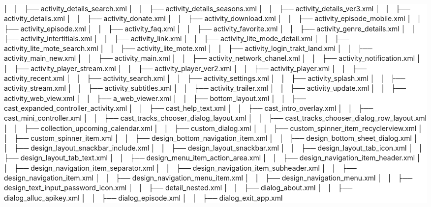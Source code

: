 │   │   ├── activity_details_search.xml
│   │   ├── activity_details_seasons.xml
│   │   ├── activity_details_ver3.xml
│   │   ├── activity_details.xml
│   │   ├── activity_donate.xml
│   │   ├── activity_download.xml
│   │   ├── activity_episode_mobile.xml
│   │   ├── activity_episode.xml
│   │   ├── activity_faq.xml
│   │   ├── activity_favorite.xml
│   │   ├── activity_genre_details.xml
│   │   ├── activity_intertitials.xml
│   │   ├── activity_link.xml
│   │   ├── activity_lite_mode_detail.xml
│   │   ├── activity_lite_mote_search.xml
│   │   ├── activity_lite_mote.xml
│   │   ├── activity_login_trakt_land.xml
│   │   ├── activity_main_new.xml
│   │   ├── activity_main.xml
│   │   ├── activity_network_chanel.xml
│   │   ├── activity_notification.xml
│   │   ├── activity_player_stream.xml
│   │   ├── activity_player_ver2.xml
│   │   ├── activity_player.xml
│   │   ├── activity_recent.xml
│   │   ├── activity_search.xml
│   │   ├── activity_settings.xml
│   │   ├── activity_splash.xml
│   │   ├── activity_stream.xml
│   │   ├── activity_subtitles.xml
│   │   ├── activity_trailer.xml
│   │   ├── activity_update.xml
│   │   ├── activity_web_view.xml
│   │   ├── a_web_viewer.xml
│   │   ├── bottom_layout.xml
│   │   ├── cast_expanded_controller_activity.xml
│   │   ├── cast_help_text.xml
│   │   ├── cast_intro_overlay.xml
│   │   ├── cast_mini_controller.xml
│   │   ├── cast_tracks_chooser_dialog_layout.xml
│   │   ├── cast_tracks_chooser_dialog_row_layout.xml
│   │   ├── collection_upcoming_calendar.xml
│   │   ├── custom_dialog.xml
│   │   ├── custom_spinner_item_recyclerview.xml
│   │   ├── custom_spinner_item.xml
│   │   ├── design_bottom_navigation_item.xml
│   │   ├── design_bottom_sheet_dialog.xml
│   │   ├── design_layout_snackbar_include.xml
│   │   ├── design_layout_snackbar.xml
│   │   ├── design_layout_tab_icon.xml
│   │   ├── design_layout_tab_text.xml
│   │   ├── design_menu_item_action_area.xml
│   │   ├── design_navigation_item_header.xml
│   │   ├── design_navigation_item_separator.xml
│   │   ├── design_navigation_item_subheader.xml
│   │   ├── design_navigation_item.xml
│   │   ├── design_navigation_menu_item.xml
│   │   ├── design_navigation_menu.xml
│   │   ├── design_text_input_password_icon.xml
│   │   ├── detail_nested.xml
│   │   ├── dialog_about.xml
│   │   ├── dialog_alluc_apikey.xml
│   │   ├── dialog_episode.xml
│   │   ├── dialog_exit_app.xml